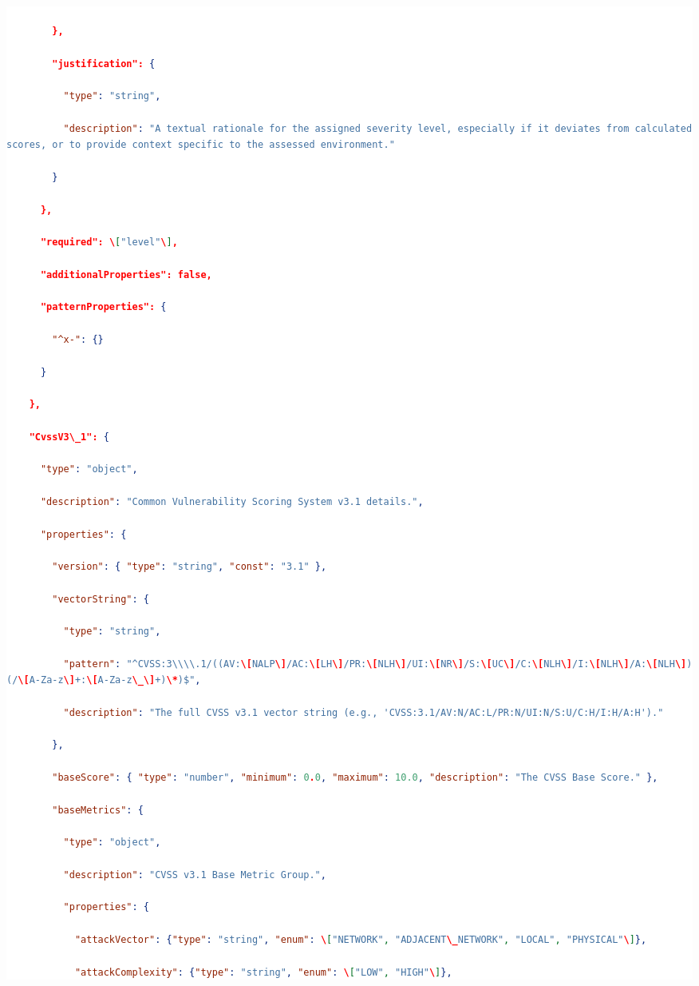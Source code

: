 ```json

        },

        "justification": {

          "type": "string",

          "description": "A textual rationale for the assigned severity level, especially if it deviates from calculated scores, or to provide context specific to the assessed environment."

        }

      },

      "required": \["level"\],

      "additionalProperties": false,

      "patternProperties": {

        "^x-": {}

      }

    },

    "CvssV3\_1": {

      "type": "object",

      "description": "Common Vulnerability Scoring System v3.1 details.",

      "properties": {

        "version": { "type": "string", "const": "3.1" },

        "vectorString": {

          "type": "string",

          "pattern": "^CVSS:3\\\\.1/((AV:\[NALP\]/AC:\[LH\]/PR:\[NLH\]/UI:\[NR\]/S:\[UC\]/C:\[NLH\]/I:\[NLH\]/A:\[NLH\])(/\[A-Za-z\]+:\[A-Za-z\_\]+)\*)$",

          "description": "The full CVSS v3.1 vector string (e.g., 'CVSS:3.1/AV:N/AC:L/PR:N/UI:N/S:U/C:H/I:H/A:H')."

        },

        "baseScore": { "type": "number", "minimum": 0.0, "maximum": 10.0, "description": "The CVSS Base Score." },

        "baseMetrics": {

          "type": "object",

          "description": "CVSS v3.1 Base Metric Group.",

          "properties": {

            "attackVector": {"type": "string", "enum": \["NETWORK", "ADJACENT\_NETWORK", "LOCAL", "PHYSICAL"\]},

            "attackComplexity": {"type": "string", "enum": \["LOW", "HIGH"\]},
```